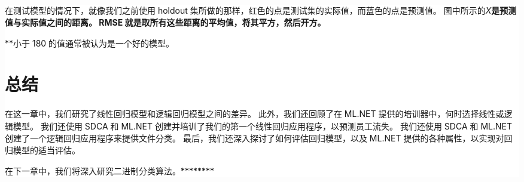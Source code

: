 在测试模型的情况下，就像我们之前使用 holdout 集所做的那样，红色的点是测试集的实际值，而蓝色的点是预测值。 图中所示的*X***是预测值与实际值之间的距离。 RMSE 就是取所有这些距离的平均值，将其平方，然后开方。**

 **小于 180 的值通常被认为是一个好的模型。

# 总结

在这一章中，我们研究了线性回归模型和逻辑回归模型之间的差异。 此外，我们还回顾了在 ML.NET 提供的培训器中，何时选择线性或逻辑模型。 我们还使用 SDCA 和 ML.NET 创建并培训了我们的第一个线性回归应用程序，以预测员工流失。 我们还使用 SDCA 和 ML.NET 创建了一个逻辑回归应用程序来提供文件分类。 最后，我们还深入探讨了如何评估回归模型，以及 ML.NET 提供的各种属性，以实现对回归模型的适当评估。

在下一章中，我们将深入研究二进制分类算法。********